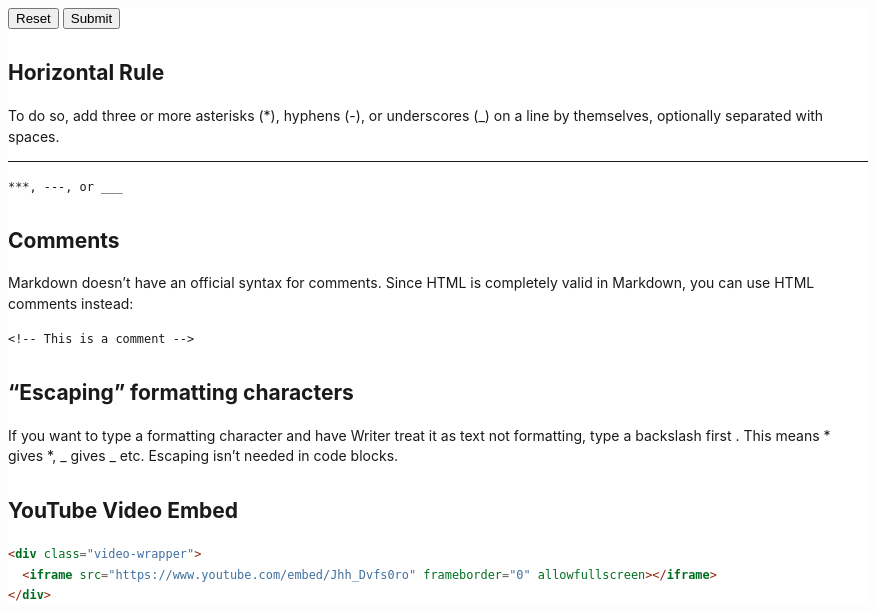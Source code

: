   

  
  <input type="reset" value="Reset" onclick="event.preventDefault()">
  <input type="submit" value="Submit" onclick="event.preventDefault()">
</form>

## Horizontal Rule

To do so, add three or more asterisks (*), hyphens (-), or underscores (_) on a line by themselves, optionally separated with spaces.

***

    ***, ---, or ___
    
## Comments

Markdown doesn’t have an official syntax for comments. Since HTML is completely valid in Markdown, you can use HTML comments instead:

    <!-- This is a comment -->
    


## “Escaping” formatting characters

If you want to type a formatting character and have Writer treat it as text not formatting, type a backslash first \. This means \* gives *, \_ gives _ etc. Escaping isn’t needed in code blocks.

## YouTube Video Embed

```html
<div class="video-wrapper">
  <iframe src="https://www.youtube.com/embed/Jhh_Dvfs0ro" frameborder="0" allowfullscreen></iframe>
</div>
```

<div class="video-wrapper">
  <iframe src="https://www.youtube.com/embed/Jhh_Dvfs0ro" frameborder="0" allowfullscreen></iframe>
</div>
